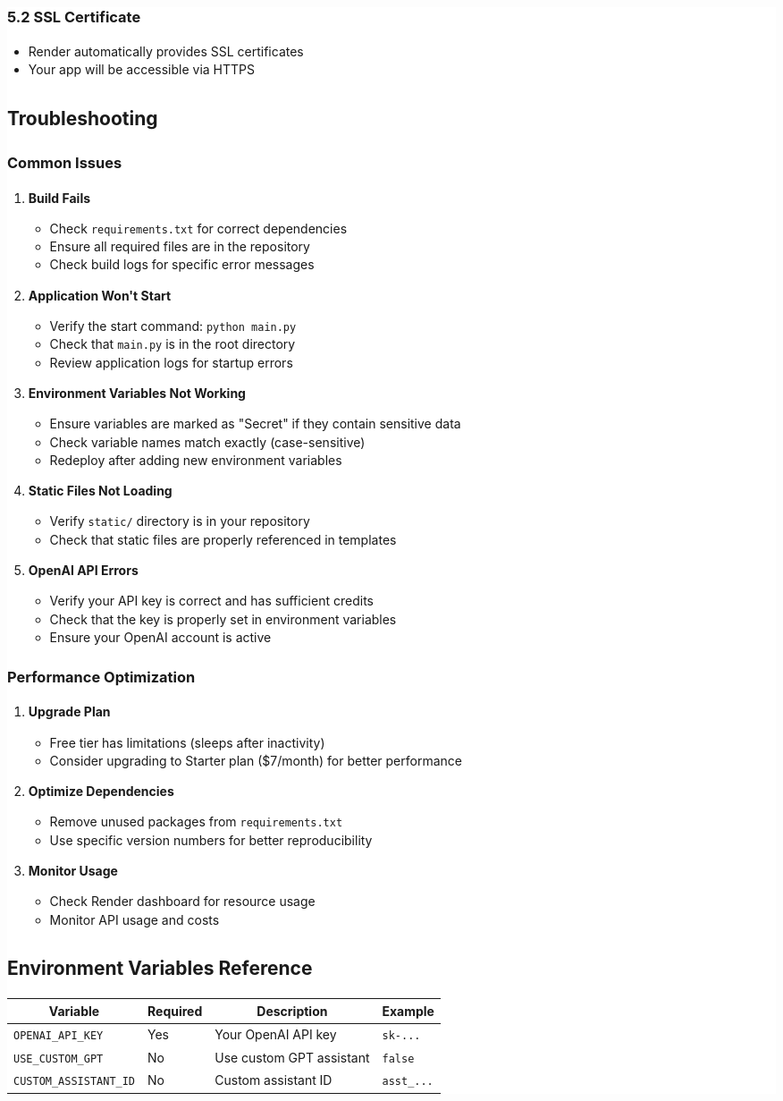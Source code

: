 ### 5.2 SSL Certificate
- Render automatically provides SSL certificates
- Your app will be accessible via HTTPS

## Troubleshooting

### Common Issues

1. **Build Fails**
   - Check `requirements.txt` for correct dependencies
   - Ensure all required files are in the repository
   - Check build logs for specific error messages

2. **Application Won't Start**
   - Verify the start command: `python main.py`
   - Check that `main.py` is in the root directory
   - Review application logs for startup errors

3. **Environment Variables Not Working**
   - Ensure variables are marked as "Secret" if they contain sensitive data
   - Check variable names match exactly (case-sensitive)
   - Redeploy after adding new environment variables

4. **Static Files Not Loading**
   - Verify `static/` directory is in your repository
   - Check that static files are properly referenced in templates

5. **OpenAI API Errors**
   - Verify your API key is correct and has sufficient credits
   - Check that the key is properly set in environment variables
   - Ensure your OpenAI account is active

### Performance Optimization

1. **Upgrade Plan**
   - Free tier has limitations (sleeps after inactivity)
   - Consider upgrading to Starter plan ($7/month) for better performance

2. **Optimize Dependencies**
   - Remove unused packages from `requirements.txt`
   - Use specific version numbers for better reproducibility

3. **Monitor Usage**
   - Check Render dashboard for resource usage
   - Monitor API usage and costs

## Environment Variables Reference

| Variable | Required | Description | Example |
|----------|----------|-------------|---------|
| `OPENAI_API_KEY` | Yes | Your OpenAI API key | `sk-...` |
| `USE_CUSTOM_GPT` | No | Use custom GPT assistant | `false` |
| `CUSTOM_ASSISTANT_ID` | No | Custom assistant ID | `asst_...` |
